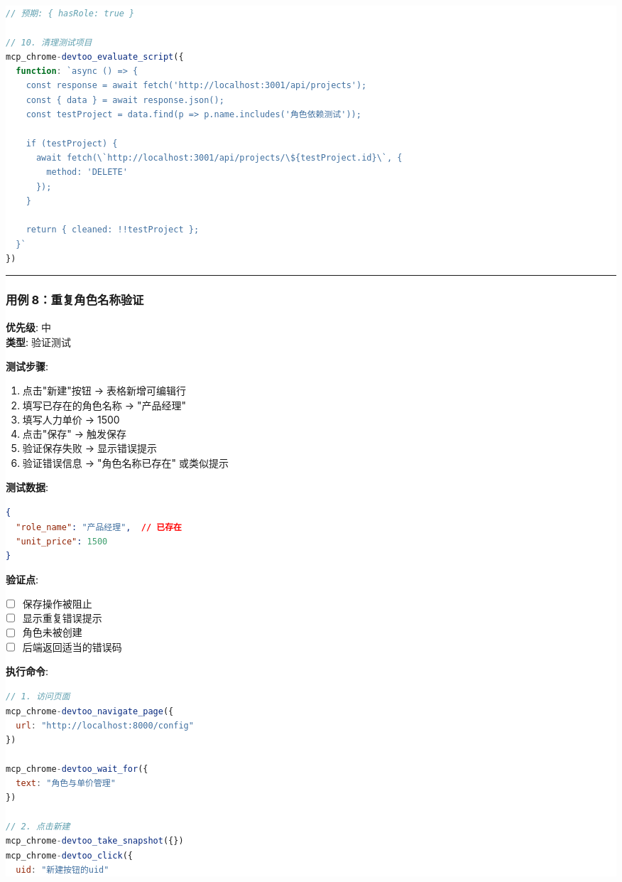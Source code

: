 ```javascript
// 预期: { hasRole: true }

// 10. 清理测试项目
mcp_chrome-devtoo_evaluate_script({
  function: `async () => {
    const response = await fetch('http://localhost:3001/api/projects');
    const { data } = await response.json();
    const testProject = data.find(p => p.name.includes('角色依赖测试'));
    
    if (testProject) {
      await fetch(\`http://localhost:3001/api/projects/\${testProject.id}\`, {
        method: 'DELETE'
      });
    }
    
    return { cleaned: !!testProject };
  }`
})
```

---

### 用例 8：重复角色名称验证

**优先级**: 中  
**类型**: 验证测试

**测试步骤**:

1. 点击"新建"按钮 → 表格新增可编辑行
2. 填写已存在的角色名称 → "产品经理"
3. 填写人力单价 → 1500
4. 点击"保存" → 触发保存
5. 验证保存失败 → 显示错误提示
6. 验证错误信息 → "角色名称已存在" 或类似提示

**测试数据**:

```json
{
  "role_name": "产品经理",  // 已存在
  "unit_price": 1500
}
```

**验证点**:

- [ ] 保存操作被阻止
- [ ] 显示重复错误提示
- [ ] 角色未被创建
- [ ] 后端返回适当的错误码

**执行命令**:

```javascript
// 1. 访问页面
mcp_chrome-devtoo_navigate_page({
  url: "http://localhost:8000/config"
})

mcp_chrome-devtoo_wait_for({
  text: "角色与单价管理"
})

// 2. 点击新建
mcp_chrome-devtoo_take_snapshot({})
mcp_chrome-devtoo_click({
  uid: "新建按钮的uid"
```
